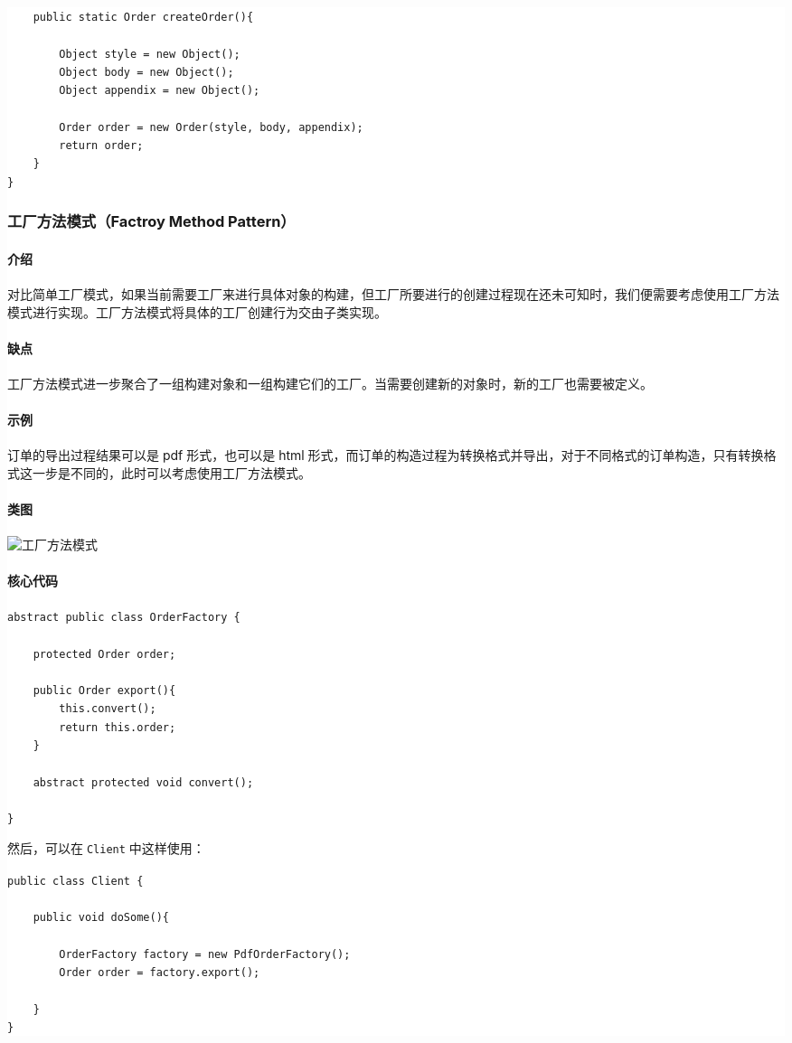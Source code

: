```
    public static Order createOrder(){

        Object style = new Object();
        Object body = new Object();
        Object appendix = new Object();

        Order order = new Order(style, body, appendix);
        return order;
    }
}
```

### 工厂方法模式（Factroy Method Pattern）
#### 介绍
对比简单工厂模式，如果当前需要工厂来进行具体对象的构建，但工厂所要进行的创建过程现在还未可知时，我们便需要考虑使用工厂方法模式进行实现。工厂方法模式将具体的工厂创建行为交由子类实现。

#### 缺点
工厂方法模式进一步聚合了一组构建对象和一组构建它们的工厂。当需要创建新的对象时，新的工厂也需要被定义。

#### 示例
订单的导出过程结果可以是 pdf 形式，也可以是 html 形式，而订单的构造过程为转换格式并导出，对于不同格式的订单构造，只有转换格式这一步是不同的，此时可以考虑使用工厂方法模式。

#### 类图
![工厂方法模式][7]

#### 核心代码
```
abstract public class OrderFactory {

    protected Order order;

    public Order export(){
        this.convert();
        return this.order;
    }

    abstract protected void convert();

}
```
然后，可以在 `Client` 中这样使用：
```
public class Client {

    public void doSome(){

        OrderFactory factory = new PdfOrderFactory();
        Order order = factory.export();

    }
}
```


  [1]: http://static.zybuluo.com/dailybird/n3aw6adekw828tqjnq35qeq0/image_1bdbemhi71k98gbu1kde19men49.png
  [2]: http://static.zybuluo.com/dailybird/p14oc7yrcuolguh2t9e8qyoh/image_1bdbfbpbq186k8us1f6714av1960m.png
  [3]: http://static.zybuluo.com/dailybird/1s2zozr2zc9troatcuzoh3ao/image_1bdbgib2ap3f1s2o1duuffh1dh413.png
  [4]: http://static.zybuluo.com/dailybird/6otsw06haoeatdkqgzix1uhs/image_1bdbhahaq1kmaj4bph5nb3jl41g.png
  [5]: http://static.zybuluo.com/dailybird/mq6krn7jm5be5n1j59up0yc8/image_1bdbis8k4ia5tas1adgaf81pmc1t.png
  [6]: http://static.zybuluo.com/dailybird/sb4q0ibjwo1emzbi3tm436n4/image_1bdbjnf121n863ni1l6a1talabu2a.png
  [7]: http://static.zybuluo.com/dailybird/pb2knhnrfphssc3v09ylzzd9/image_1bdbkulvr1rv3rft1clkpg7e4q2n.png
  [8]: http://static.zybuluo.com/dailybird/jj2anup8vtgvriy1iba3b7al/image_1bdbo93eu1aac1hr51g3638t1hb434.png
  [9]: http://static.zybuluo.com/dailybird/am3p4f81b9wpr3zkjb4oe6tf/image_1bdbpajc6i8eitn1r98cji6hq3h.png
  [10]: http://static.zybuluo.com/dailybird/u3b2wurahazwxbso8rhpwdif/image_1bdbqd8u014n41qus1rqu5dl4t13u.png
  [11]: http://static.zybuluo.com/dailybird/aj1iajye9av9hrp9wsoc0t57/image_1bdbr8f3vvundgl7hi1d2t1ti34b.png
  [12]: http://static.zybuluo.com/dailybird/gse9734ayjyrfse2i1eevb3f/image_1bdbsa3st1sto12ms5clahq1ms4o.png
  [13]: http://static.zybuluo.com/dailybird/t854cyvby9g6sxfrdgaefs29/image_1bdbsrru4s0mcfc6hui2vo3n55.png
  [14]: http://static.zybuluo.com/dailybird/0xl679b3bl1zqikg64uqyk0t/image_1bdbtlep21mj1e0u169h1ch3hpe5i.png
  [15]: http://static.zybuluo.com/dailybird/s9ujzp71ui46fabmojk4ul2j/image_1bdbu5j9bhs6193o13ptprk16dd5v.png
  [16]: http://static.zybuluo.com/dailybird/px37vqjt6of5dx7birn9qd8s/image_1bdbvvcsc1a4b11bq1p691bs41gd96p.png
  [17]: http://static.zybuluo.com/dailybird/9f33zyls5fsebrwc8ungxqbs/image_1bdc1fkfsegjgs21p231fu91osn76.png
  [18]: http://static.zybuluo.com/dailybird/ddafmyogl1eyz3qiu7dq24y0/image_1bdc2veg47d69mmf0r11ln1v9a7j.png
  [19]: http://static.zybuluo.com/dailybird/8apd8ntvvoo7hlmo3v8jijkf/image_1bdc40ign1hmg15eo1ac212ok1bt780.png
  [20]: http://static.zybuluo.com/dailybird/ghva4aufh9i5e2cifbaqyyu3/image_1bdc5omop2rd1t1vtl35da1qtf8d.png
  [21]: http://static.zybuluo.com/dailybird/n2crdta0xfs6xqsn1adoc9ux/image_1bdc85rncn8f9bn1f5s12om1uqv8q.png
  [22]: http://static.zybuluo.com/dailybird/ic5e80yfu2t5w7jm1960dqwc/image_1bdcdf8ca1pek4qo17oangc1n7897.png
  [23]: http://static.zybuluo.com/dailybird/pvp68jicxieypbaflnv1km73/image_1bdceh7tpsv11h941bao23qc0t9k.png
  [24]: http://static.zybuluo.com/dailybird/akysuacwkpktz86l7hvddzbk/image_1bdcff3g11p7ji2p1sd884516d2a1.png
  [25]: http://static.zybuluo.com/dailybird/mb4d9xntag9fucsyi0n7evit/image_1bdcg1l7apr21gdk13u91st71idtae.png
  [26]: http://static.zybuluo.com/dailybird/5ozpeifmjq6l7f70s1kwtf4u/image_1bdchcdmq44fpme1irv13a8177car.png
  [27]: http://www.xuetangx.com/courses/course-v1:USTC+USTC2006001+2017_T1/about
  [28]: https://github.com/questionlin/design-patterns-for-humans#-%E7%AE%80%E5%8D%95%E5%B7%A5%E5%8E%82%E6%A8%A1%E5%BC%8F
  [29]: http://www.jianshu.com/p/2e3e223faf28
  [30]: http://www.cnblogs.com/WuXuanKun/p/5386495.html
  [31]: http://m.blog.csdn.net/article/details?id=41930703
  [32]: http://www.aiuxian.com/article/p-2401824.html